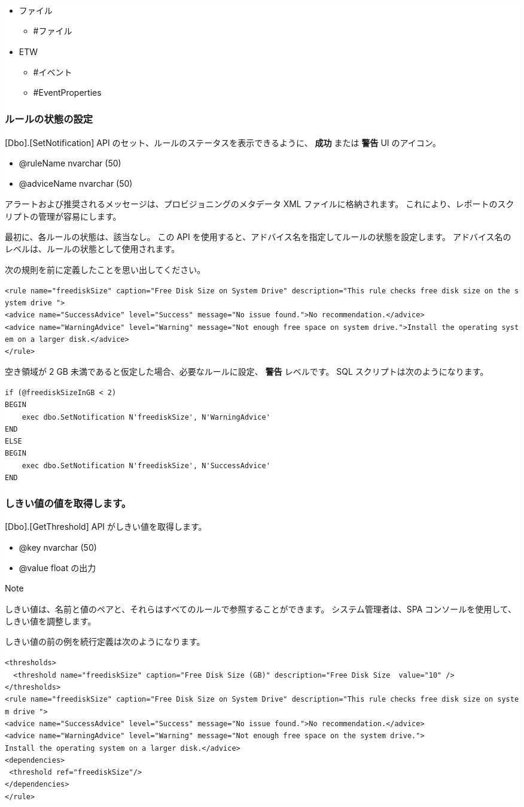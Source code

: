 * ファイル

    * \#ファイル

* ETW

    * \#イベント

    * \#EventProperties

### <a name="set-rule-status"></a>ルールの状態の設定

\[Dbo\].\[SetNotification\] API のセット、ルールのステータスを表示できるように、 **成功** または **警告** UI のアイコン。

* @ruleName nvarchar (50)

* @adviceName nvarchar (50)

アラートおよび推奨されるメッセージは、プロビジョニングのメタデータ XML ファイルに格納されます。 これにより、レポートのスクリプトの管理が容易にします。

最初に、各ルールの状態は、該当なし。 この API を使用すると、アドバイス名を指定してルールの状態を設定します。 アドバイス名のレベルは、ルールの状態として使用されます。

次の規則を前に定義したことを思い出してください。

``` syntax
<rule name="freediskSize" caption="Free Disk Size on System Drive" description="This rule checks free disk size on the system drive ">
<advice name="SuccessAdvice" level="Success" message="No issue found.">No recommendation.</advice>
<advice name="WarningAdvice" level="Warning" message="Not enough free space on system drive.">Install the operating system on a larger disk.</advice>
</rule>
```

空き領域が 2 GB 未満であると仮定した場合、必要なルールに設定、 **警告** レベルです。 SQL スクリプトは次のようになります。

``` syntax
if (@freediskSizeInGB < 2)
BEGIN
    exec dbo.SetNotification N'freediskSize', N'WarningAdvice'
END
ELSE
BEGIN
    exec dbo.SetNotification N'freediskSize', N'SuccessAdvice'
END 
```

### <a name="get-threshold-value"></a>しきい値の値を取得します。

\[Dbo\].\[GetThreshold\] API がしきい値を取得します。

* @key nvarchar (50)

* @value float の出力

> [!NOTE]
> しきい値は、名前と値のペアと、それらはすべてのルールで参照することができます。 システム管理者は、SPA コンソールを使用して、しきい値を調整します。

 しきい値の前の例を続行定義は次のようになります。

``` syntax
<thresholds>
  <threshold name="freediskSize" caption="Free Disk Size (GB)" description="Free Disk Size  value="10" />
</thresholds>
<rule name="freediskSize" caption="Free Disk Size on System Drive" description="This rule checks free disk size on system drive ">
<advice name="SuccessAdvice" level="Success" message="No issue found.">No recommendation.</advice>
<advice name="WarningAdvice" level="Warning" message="Not enough free space on the system drive.">
Install the operating system on a larger disk.</advice>
<dependencies>
 <threshold ref="freediskSize"/>
</dependencies>
</rule>
```